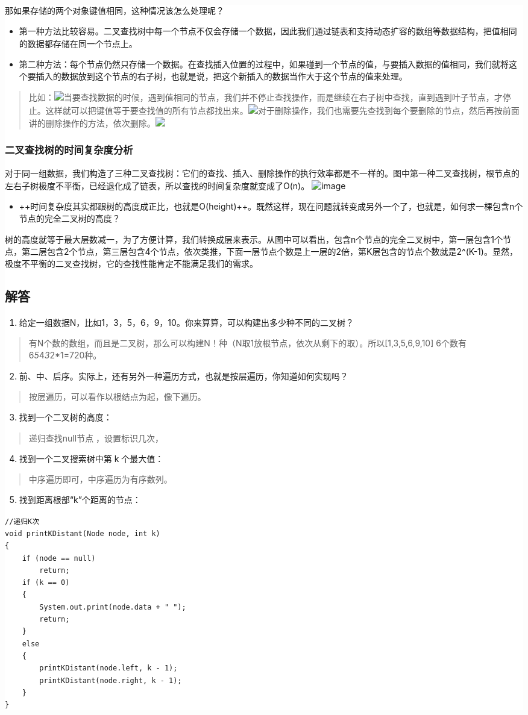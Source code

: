 那如果存储的两个对象键值相同，这种情况该怎么处理呢？
- 第一种方法比较容易。二叉查找树中每一个节点不仅会存储一个数据，因此我们通过链表和支持动态扩容的数组等数据结构，把值相同的数据都存储在同一个节点上。

- 第二种方法：每个节点仍然只存储一个数据。在查找插入位置的过程中，如果碰到一个节点的值，与要插入数据的值相同，我们就将这个要插入的数据放到这个节点的右子树，也就是说，把这个新插入的数据当作大于这个节点的值来处理。
>比如：![](https://raw.githubusercontent.com/binbinbin5/myPics/master/imgs/20190515211107.png)当要查找数据的时候，遇到值相同的节点，我们并不停止查找操作，而是继续在右子树中查找，直到遇到叶子节点，才停止。这样就可以把键值等于要查找值的所有节点都找出来。![](https://raw.githubusercontent.com/binbinbin5/myPics/master/imgs/20190515211130.png)对于删除操作，我们也需要先查找到每个要删除的节点，然后再按前面讲的删除操作的方法，依次删除。![](https://raw.githubusercontent.com/binbinbin5/myPics/master/imgs/20190515211144.png)

### 二叉查找树的时间复杂度分析
对于同一组数据，我们构造了三种二叉查找树：它们的查找、插入、删除操作的执行效率都是不一样的。图中第一种二叉查找树，根节点的左右子树极度不平衡，已经退化成了链表，所以查找的时间复杂度就变成了O(n)。
![image](1CF39509D869409D99B821B6F13DAF58)

- ++时间复杂度其实都跟树的高度成正比，也就是O(height)++。既然这样，现在问题就转变成另外一个了，也就是，如何求一棵包含n个节点的完全二叉树的高度？

树的高度就等于最大层数减一，为了方便计算，我们转换成层来表示。从图中可以看出，包含n个节点的完全二叉树中，第一层包含1个节点，第二层包含2个节点，第三层包含4个节点，依次类推，下面一层节点个数是上一层的2倍，第K层包含的节点个数就是2^(K-1)。显然，极度不平衡的二叉查找树，它的查找性能肯定不能满足我们的需求。


## 解答
1. 给定一组数据N，比如1，3，5，6，9，10。你来算算，可以构建出多少种不同的二叉树？

>有N个数的数组，而且是二叉树，那么可以构建N！种（N取1放根节点，依次从剩下的取）。所以[1,3,5,6,9,10] 6个数有 6*5*4*3*2*1=720种。



2. 前、中、后序。实际上，还有另外一种遍历方式，也就是按层遍历，你知道如何实现吗？
>按层遍历，可以看作以根结点为起，像下遍历。


3. 找到一个二叉树的高度：

>递归查找null节点 ，设置标识几次，

4. 找到一个二叉搜索树中第 k 个最大值：

>中序遍历即可，中序遍历为有序数列。

5. 找到距离根部“k”个距离的节点：
 
```
//递归K次
void printKDistant(Node node, int k) 
{
    if (node == null)
        return;
    if (k == 0) 
    {
        System.out.print(node.data + " ");
        return;
    } 
    else
    {
        printKDistant(node.left, k - 1);
        printKDistant(node.right, k - 1);
    }
}
```
